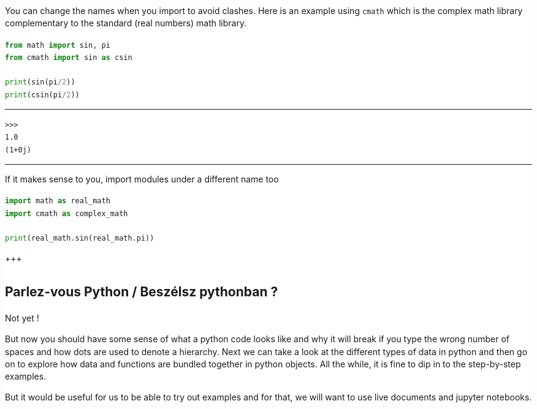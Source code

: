 You can change the names when you import to avoid clashes. Here is an example using `cmath` which is the complex math library complementary to the standard (real numbers) math library.

```python
from math import sin, pi
from cmath import sin as csin 

print(sin(pi/2))
print(csin(pi/2))
```
---
```
>>>
1.0
(1+0j)
```
---

If it makes sense to you, import modules under a different name too

```python
import math as real_math
import cmath as complex_math

print(real_math.sin(real_math.pi))
```

+++

## Parlez-vous Python / Beszélsz pythonban ?

Not yet !

But now you should have some sense of what a python code looks like and why it will break if you type the wrong number of spaces and how dots are used to denote a hierarchy. Next we can take a look at the different types of data in python and then go on to explore how data and functions are bundled together in python objects. All the while, it is fine to dip in to the step-by-step examples.

But it would be useful for us to be able to try out examples and for that, we will want to use live documents and jupyter notebooks.  

```{code-cell} ipython3

```

